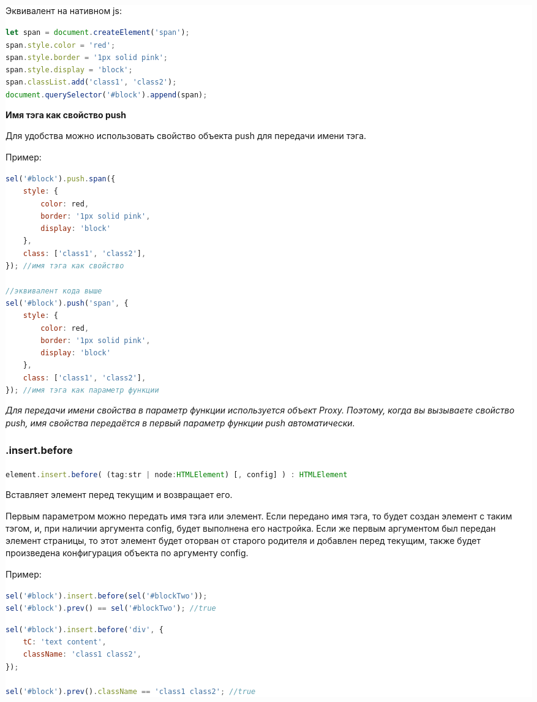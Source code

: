 Эквивалент на нативном js:
```js
let span = document.createElement('span');
span.style.color = 'red';
span.style.border = '1px solid pink';
span.style.display = 'block';
span.classList.add('class1', 'class2');
document.querySelector('#block').append(span);
```

**Имя тэга как свойство push**

Для удобства можно использовать свойство объекта push для передачи имени тэга.

Пример:
```js
sel('#block').push.span({
    style: {
        color: red,
        border: '1px solid pink',
        display: 'block'
    },
    class: ['class1', 'class2'],
}); //имя тэга как свойство

//эквивалент кода выше
sel('#block').push('span', {
    style: {
        color: red,
        border: '1px solid pink',
        display: 'block'
    },
    class: ['class1', 'class2'],
}); //имя тэга как параметр функции
```

*Для передачи имени свойства в параметр функции используется объект Proxy. Поэтому, когда вы вызываете свойство push, имя свойства передаётся в первый параметр функции push автоматически.*


### .insert.before


```js
element.insert.before( (tag:str | node:HTMLElement) [, config] ) : HTMLElement
```


Вставляет элемент перед текущим и возвращает его. 

Первым параметром можно передать имя тэга или элемент. Если передано имя тэга, то будет создан элемент с таким тэгом, и, при наличии аргумента config, будет выполнена его настройка. Если же первым аргументом был передан элемент страницы, то этот элемент будет оторван от старого родителя и добавлен перед текущим, также будет произведена конфигурация объекта по аргументу config.

Пример:
```js
sel('#block').insert.before(sel('#blockTwo'));
sel('#block').prev() == sel('#blockTwo'); //true
```
```js
sel('#block').insert.before('div', {
    tC: 'text content',
    className: 'class1 class2',
});

sel('#block').prev().className == 'class1 class2'; //true
```
